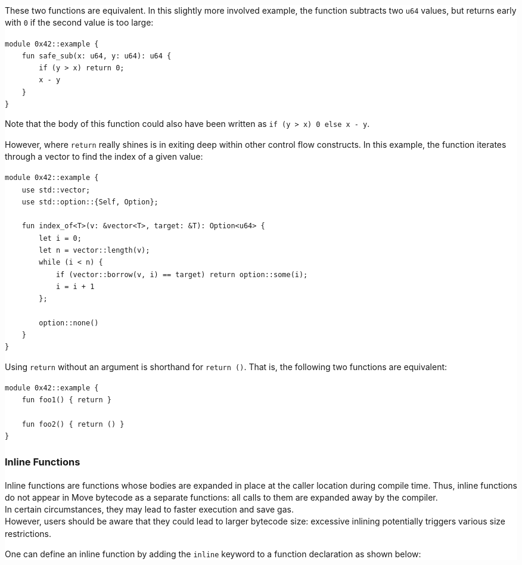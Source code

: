 These two functions are equivalent. In this slightly more involved example, the function subtracts two `u64` values, but returns early with `0` if the second value is too large:

```move
module 0x42::example {
    fun safe_sub(x: u64, y: u64): u64 {
        if (y > x) return 0;
        x - y
    }
}
```

Note that the body of this function could also have been written as `if (y > x) 0 else x - y`.

However, where `return` really shines is in exiting deep within other control flow constructs. In this example, the function iterates through a vector to find the index of a given value:

```move
module 0x42::example {
    use std::vector;
    use std::option::{Self, Option};

    fun index_of<T>(v: &vector<T>, target: &T): Option<u64> {
        let i = 0;
        let n = vector::length(v);
        while (i < n) {
            if (vector::borrow(v, i) == target) return option::some(i);
            i = i + 1
        };

        option::none()
    }
}
```

Using `return` without an argument is shorthand for `return ()`. That is, the following two functions are equivalent:

```move
module 0x42::example {
    fun foo1() { return }

    fun foo2() { return () }
}
```

### Inline Functions

Inline functions are functions whose bodies are expanded in place at the caller location during compile time. Thus, inline functions do not appear in Move bytecode as a separate functions: all calls to them are expanded away by the compiler.\
In certain circumstances, they may lead to faster execution and save gas.\
However, users should be aware that they could lead to larger bytecode size: excessive inlining potentially triggers various size restrictions.

One can define an inline function by adding the `inline` keyword to a function declaration as shown below:
